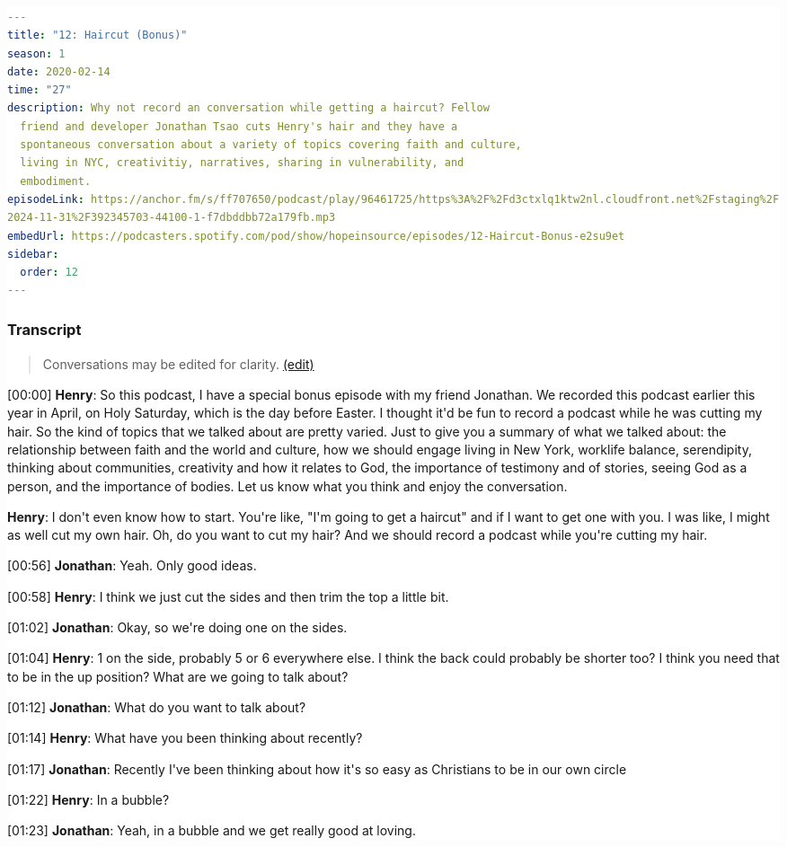 ```yaml
---
title: "12: Haircut (Bonus)"
season: 1
date: 2020-02-14
time: "27"
description: Why not record an conversation while getting a haircut? Fellow
  friend and developer Jonathan Tsao cuts Henry's hair and they have a
  spontaneous conversation about a variety of topics covering faith and culture,
  living in NYC, creativitiy, narratives, sharing in vulnerability, and
  embodiment.
episodeLink: https://anchor.fm/s/ff707650/podcast/play/96461725/https%3A%2F%2Fd3ctxlq1ktw2nl.cloudfront.net%2Fstaging%2F2024-11-31%2F392345703-44100-1-f7dbddbb72a179fb.mp3
embedUrl: https://podcasters.spotify.com/pod/show/hopeinsource/episodes/12-Haircut-Bonus-e2su9et
sidebar:
  order: 12
---
```

### Transcript

> Conversations may be edited for clarity. [(edit)](https://github.com/hzoo/hopeinsource.com/blob/main/src/content/podcast/season-1/haircut.md)

[00:00] **Henry**: So this podcast, I have a special bonus episode with my friend Jonathan. We recorded this podcast earlier this year in April, on Holy Saturday, which is the day before Easter. I thought it'd be fun to record a podcast while he was cutting my hair. So the kind of topics that we talked about are pretty varied. Just to give you a summary of what we talked about: the relationship between faith and the world and culture, how we should engage living in New York, worklife balance, serendipity, thinking about communities, creativity and how it relates to God, the importance of testimony and of stories, seeing God as a person, and the importance of bodies. Let us know what you think and enjoy the conversation.

**Henry**: I don't even know how to start. You're like, "I'm going to get a haircut" and if I want to get one with you. I was like, I might as well cut my own hair. Oh, do you want to cut my hair? And we should record a podcast while you're cutting my hair.

[00:56] **Jonathan**: Yeah. Only good ideas.

[00:58] **Henry**: I think we just cut the sides and then trim the top a little bit.

[01:02] **Jonathan**: Okay, so we're doing one on the sides.

[01:04] **Henry**: 1 on the side, probably 5 or 6 everywhere else. I think the back could probably be shorter too? I think you need that to be in the up position? What are we going to talk about?

[01:12] **Jonathan**: What do you want to talk about?

[01:14] **Henry**: What have you been thinking about recently?

[01:17] **Jonathan**: Recently I've been thinking about how it's so easy as Christians to be in our own circle

[01:22] **Henry**: In a bubble?

[01:23] **Jonathan**: Yeah, in a bubble and we get really good at loving.
